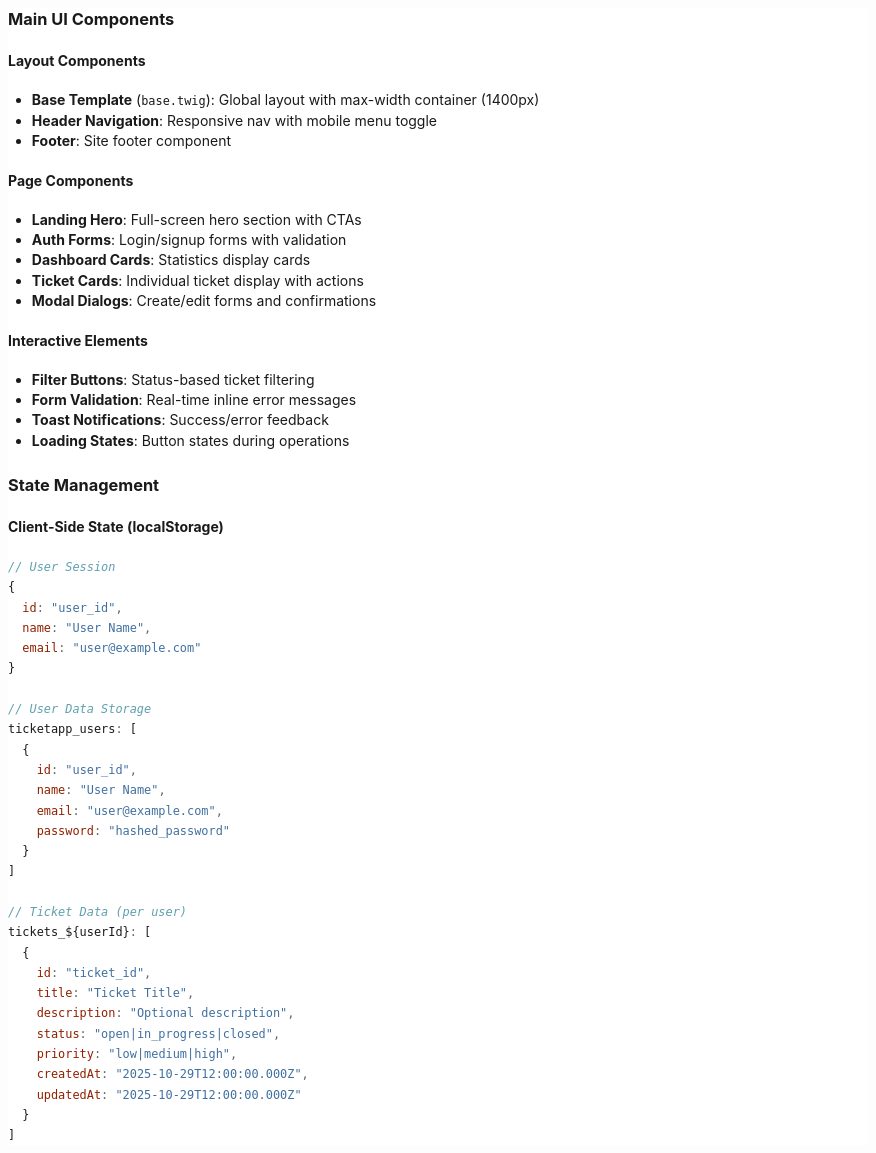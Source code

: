 ### Main UI Components

#### Layout Components
- **Base Template** (`base.twig`): Global layout with max-width container (1400px)
- **Header Navigation**: Responsive nav with mobile menu toggle
- **Footer**: Site footer component

#### Page Components
- **Landing Hero**: Full-screen hero section with CTAs
- **Auth Forms**: Login/signup forms with validation
- **Dashboard Cards**: Statistics display cards
- **Ticket Cards**: Individual ticket display with actions
- **Modal Dialogs**: Create/edit forms and confirmations

#### Interactive Elements
- **Filter Buttons**: Status-based ticket filtering
- **Form Validation**: Real-time inline error messages
- **Toast Notifications**: Success/error feedback
- **Loading States**: Button states during operations

### State Management

#### Client-Side State (localStorage)
```javascript
// User Session
{
  id: "user_id",
  name: "User Name",
  email: "user@example.com"
}

// User Data Storage
ticketapp_users: [
  {
    id: "user_id",
    name: "User Name",
    email: "user@example.com",
    password: "hashed_password"
  }
]

// Ticket Data (per user)
tickets_${userId}: [
  {
    id: "ticket_id",
    title: "Ticket Title",
    description: "Optional description",
    status: "open|in_progress|closed",
    priority: "low|medium|high",
    createdAt: "2025-10-29T12:00:00.000Z",
    updatedAt: "2025-10-29T12:00:00.000Z"
  }
]
```
